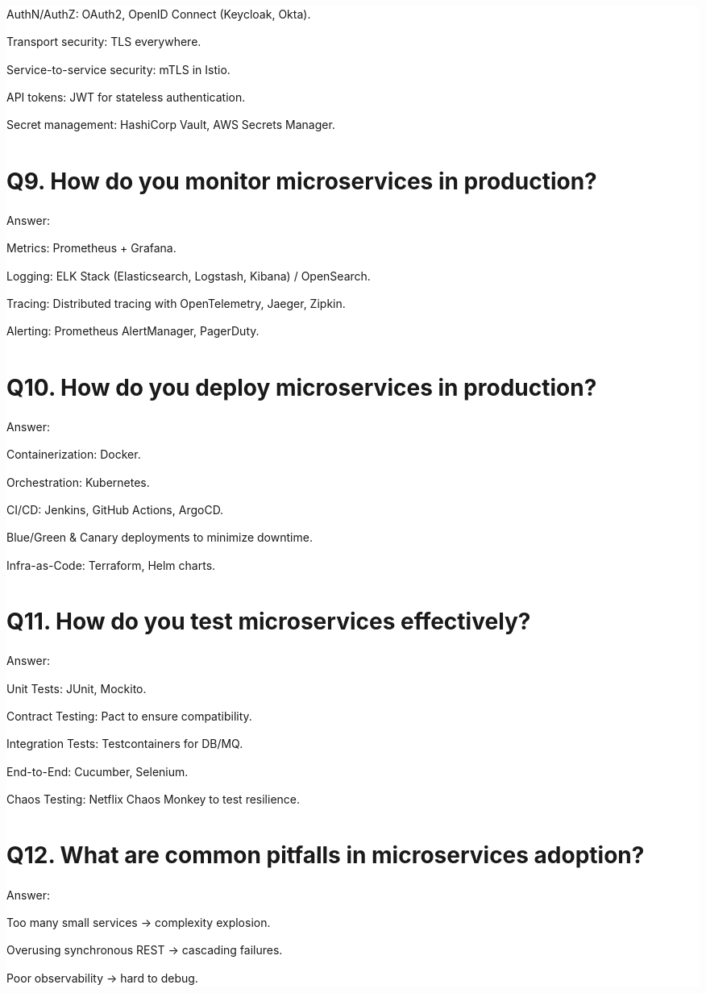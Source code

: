 AuthN/AuthZ: OAuth2, OpenID Connect (Keycloak, Okta).

Transport security: TLS everywhere.

Service-to-service security: mTLS in Istio.

API tokens: JWT for stateless authentication.

Secret management: HashiCorp Vault, AWS Secrets Manager.

# Q9. How do you monitor microservices in production?
Answer:

Metrics: Prometheus + Grafana.

Logging: ELK Stack (Elasticsearch, Logstash, Kibana) / OpenSearch.

Tracing: Distributed tracing with OpenTelemetry, Jaeger, Zipkin.

Alerting: Prometheus AlertManager, PagerDuty.

# Q10. How do you deploy microservices in production?
Answer:

Containerization: Docker.

Orchestration: Kubernetes.

CI/CD: Jenkins, GitHub Actions, ArgoCD.

Blue/Green & Canary deployments to minimize downtime.

Infra-as-Code: Terraform, Helm charts.

# Q11. How do you test microservices effectively?
Answer:

Unit Tests: JUnit, Mockito.

Contract Testing: Pact to ensure compatibility.

Integration Tests: Testcontainers for DB/MQ.

End-to-End: Cucumber, Selenium.

Chaos Testing: Netflix Chaos Monkey to test resilience.

# Q12. What are common pitfalls in microservices adoption?
Answer:

Too many small services → complexity explosion.

Overusing synchronous REST → cascading failures.

Poor observability → hard to debug.
